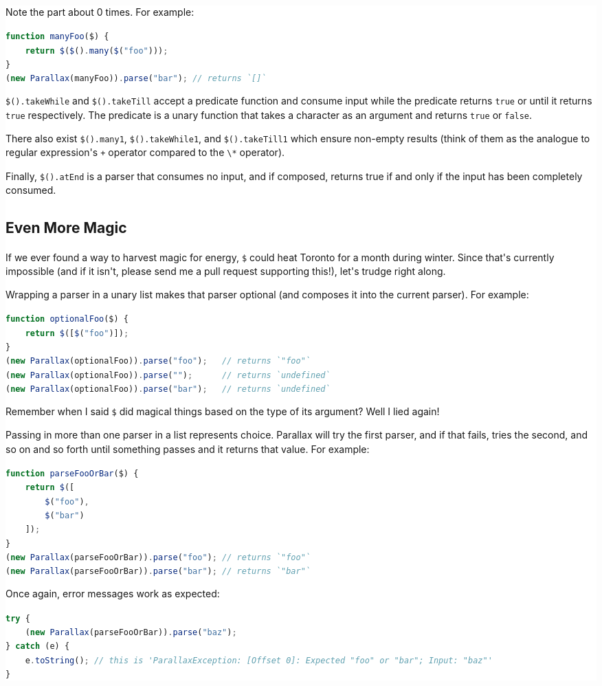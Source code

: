 Note the part about 0 times. For example:

```javascript
function manyFoo($) {
    return $($().many($("foo")));
}
(new Parallax(manyFoo)).parse("bar"); // returns `[]`
```

`$().takeWhile` and `$().takeTill` accept a predicate function and consume input while the predicate returns `true` or until it returns `true` respectively. The predicate is a unary function that takes a character as an argument and returns `true` or `false`.

There also exist `$().many1`, `$().takeWhile1`, and `$().takeTill1` which ensure non-empty results (think of them as the analogue to regular expression's `+` operator compared to the `\*` operator).

Finally, `$().atEnd` is a parser that consumes no input, and if composed, returns true if and only if the input has been completely consumed.

Even More Magic
---------------

If we ever found a way to harvest magic for energy, `$` could heat Toronto for a month during winter. Since that's currently impossible (and if it isn't, please send me a pull request supporting this!), let's trudge right along.

Wrapping a parser in a unary list makes that parser optional (and composes it into the current parser). For example:

```javascript
function optionalFoo($) {
    return $([$("foo")]);
}
(new Parallax(optionalFoo)).parse("foo");   // returns `"foo"`
(new Parallax(optionalFoo)).parse("");      // returns `undefined`
(new Parallax(optionalFoo)).parse("bar");   // returns `undefined`
```

Remember when I said `$` did magical things based on the type of its argument? Well I lied again!

Passing in more than one parser in a list represents choice. Parallax will try the first parser, and if that fails, tries the second, and so on and so forth until something passes and it returns that value. For example:

```javascript
function parseFooOrBar($) {
    return $([
        $("foo"),
        $("bar")
    ]);
}
(new Parallax(parseFooOrBar)).parse("foo"); // returns `"foo"`
(new Parallax(parseFooOrBar)).parse("bar"); // returns `"bar"`
```

Once again, error messages work as expected:

```javascript
try {
    (new Parallax(parseFooOrBar)).parse("baz");
} catch (e) {
    e.toString(); // this is 'ParallaxException: [Offset 0]: Expected "foo" or "bar"; Input: "baz"'
}
```


[attoparsec]: http://hackage.haskell.org/package/attoparsec
[jsparsec]: http://code.google.com/p/jsparsec/
